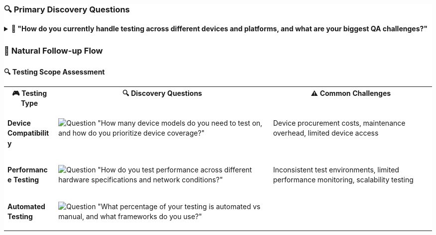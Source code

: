 ### 🔍 **Primary Discovery Questions**

<details><summary><strong>💬 "How do you currently handle testing across different devices and platforms, and what are your biggest QA challenges?"</strong></summary></details>

### 🔄 **Natural Follow-up Flow**

#### 🔍 **Testing Scope Assessment**

<table>
<tr>
<th>🎮 Testing Type</th>
<th>🔍 Discovery Questions</th>
<th>⚠️ Common Challenges</th>
</tr>
<tr>
<td>

**Device Compatibility**
</td>
<td>

![Question](https://img.shields.io/badge/❓-Question-blue?style=flat-square) "How many device models do you need to test on, and how do you prioritize device coverage?"
</td>
<td>

Device procurement costs, maintenance overhead, limited device access
</td>
</tr>
<tr>
<td>

**Performance Testing**
</td>
<td>

![Question](https://img.shields.io/badge/❓-Question-blue?style=flat-square) "How do you test performance across different hardware specifications and network conditions?"
</td>
<td>

Inconsistent test environments, limited performance monitoring, scalability testing
</td>
</tr>
<tr>
<td>

**Automated Testing**
</td>
<td>

![Question](https://img.shields.io/badge/❓-Question-blue?style=flat-square) "What percentage of your testing is automated vs manual, and what frameworks do you use?"
</td>
<td>
